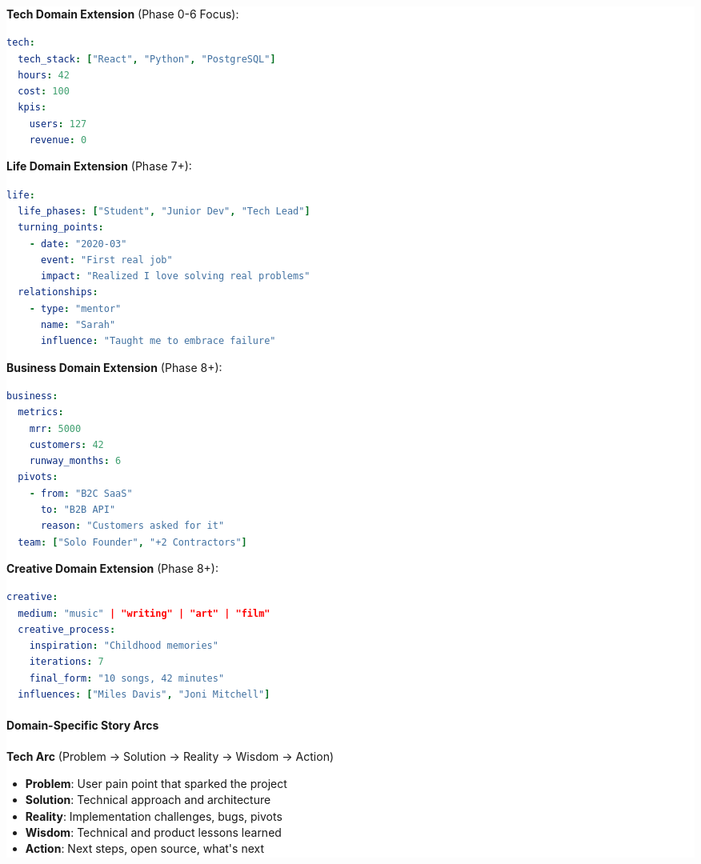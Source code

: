 **Tech Domain Extension** (Phase 0-6 Focus):
```yaml
tech:
  tech_stack: ["React", "Python", "PostgreSQL"]
  hours: 42
  cost: 100
  kpis:
    users: 127
    revenue: 0
```

**Life Domain Extension** (Phase 7+):
```yaml
life:
  life_phases: ["Student", "Junior Dev", "Tech Lead"]
  turning_points:
    - date: "2020-03"
      event: "First real job"
      impact: "Realized I love solving real problems"
  relationships:
    - type: "mentor"
      name: "Sarah"
      influence: "Taught me to embrace failure"
```

**Business Domain Extension** (Phase 8+):
```yaml
business:
  metrics:
    mrr: 5000
    customers: 42
    runway_months: 6
  pivots:
    - from: "B2C SaaS"
      to: "B2B API"
      reason: "Customers asked for it"
  team: ["Solo Founder", "+2 Contractors"]
```

**Creative Domain Extension** (Phase 8+):
```yaml
creative:
  medium: "music" | "writing" | "art" | "film"
  creative_process:
    inspiration: "Childhood memories"
    iterations: 7
    final_form: "10 songs, 42 minutes"
  influences: ["Miles Davis", "Joni Mitchell"]
```

#### Domain-Specific Story Arcs

**Tech Arc** (Problem → Solution → Reality → Wisdom → Action)
- **Problem**: User pain point that sparked the project
- **Solution**: Technical approach and architecture
- **Reality**: Implementation challenges, bugs, pivots
- **Wisdom**: Technical and product lessons learned
- **Action**: Next steps, open source, what's next

